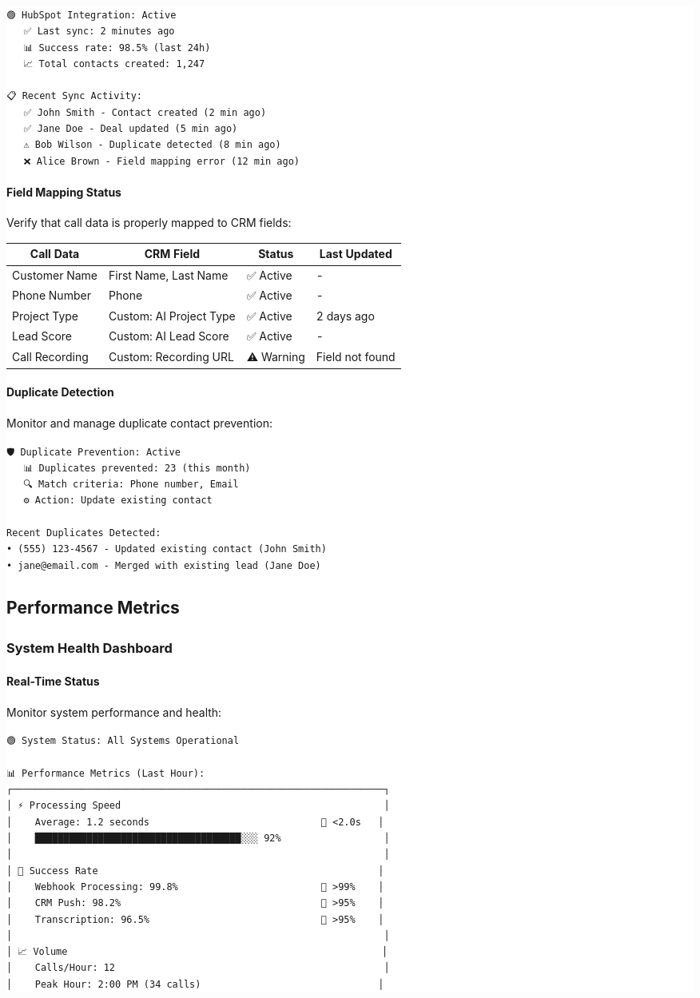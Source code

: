 ```
🟢 HubSpot Integration: Active
   ✅ Last sync: 2 minutes ago
   📊 Success rate: 98.5% (last 24h)
   📈 Total contacts created: 1,247

📋 Recent Sync Activity:
   ✅ John Smith - Contact created (2 min ago)
   ✅ Jane Doe - Deal updated (5 min ago)
   ⚠️ Bob Wilson - Duplicate detected (8 min ago)
   ❌ Alice Brown - Field mapping error (12 min ago)
```

#### Field Mapping Status
Verify that call data is properly mapped to CRM fields:

| Call Data | CRM Field | Status | Last Updated |
|-----------|-----------|--------|--------------|
| Customer Name | First Name, Last Name | ✅ Active | - |
| Phone Number | Phone | ✅ Active | - |
| Project Type | Custom: AI Project Type | ✅ Active | 2 days ago |
| Lead Score | Custom: AI Lead Score | ✅ Active | - |
| Call Recording | Custom: Recording URL | ⚠️ Warning | Field not found |

#### Duplicate Detection
Monitor and manage duplicate contact prevention:

```
🛡️ Duplicate Prevention: Active
   📊 Duplicates prevented: 23 (this month)
   🔍 Match criteria: Phone number, Email
   ⚙️ Action: Update existing contact

Recent Duplicates Detected:
• (555) 123-4567 - Updated existing contact (John Smith)
• jane@email.com - Merged with existing lead (Jane Doe)
```

## Performance Metrics

### System Health Dashboard

#### Real-Time Status
Monitor system performance and health:

```
🟢 System Status: All Systems Operational

📊 Performance Metrics (Last Hour):
┌─────────────────────────────────────────────────────────────────┐
│ ⚡ Processing Speed                                              │
│    Average: 1.2 seconds                              🎯 <2.0s   │
│    ████████████████████████████████████░░░ 92%                  │
│                                                                 │
│ 🎯 Success Rate                                                 │
│    Webhook Processing: 99.8%                         🎯 >99%    │
│    CRM Push: 98.2%                                   🎯 >95%    │
│    Transcription: 96.5%                              🎯 >95%    │
│                                                                 │
│ 📈 Volume                                                       │
│    Calls/Hour: 12                                               │
│    Peak Hour: 2:00 PM (34 calls)                               │
```